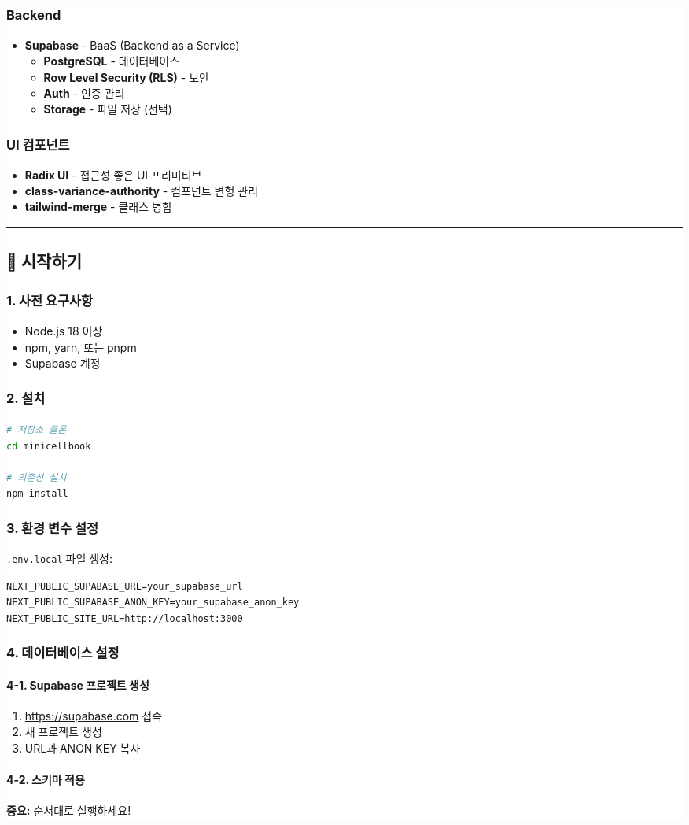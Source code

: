 ### Backend
- **Supabase** - BaaS (Backend as a Service)
  - **PostgreSQL** - 데이터베이스
  - **Row Level Security (RLS)** - 보안
  - **Auth** - 인증 관리
  - **Storage** - 파일 저장 (선택)

### UI 컴포넌트
- **Radix UI** - 접근성 좋은 UI 프리미티브
- **class-variance-authority** - 컴포넌트 변형 관리
- **tailwind-merge** - 클래스 병합

---

## 🚀 시작하기

### 1. 사전 요구사항

- Node.js 18 이상
- npm, yarn, 또는 pnpm
- Supabase 계정

### 2. 설치

```bash
# 저장소 클론
cd minicellbook

# 의존성 설치
npm install
```

### 3. 환경 변수 설정

`.env.local` 파일 생성:

```env
NEXT_PUBLIC_SUPABASE_URL=your_supabase_url
NEXT_PUBLIC_SUPABASE_ANON_KEY=your_supabase_anon_key
NEXT_PUBLIC_SITE_URL=http://localhost:3000
```

### 4. 데이터베이스 설정

#### 4-1. Supabase 프로젝트 생성
1. https://supabase.com 접속
2. 새 프로젝트 생성
3. URL과 ANON KEY 복사

#### 4-2. 스키마 적용

**중요:** 순서대로 실행하세요!
